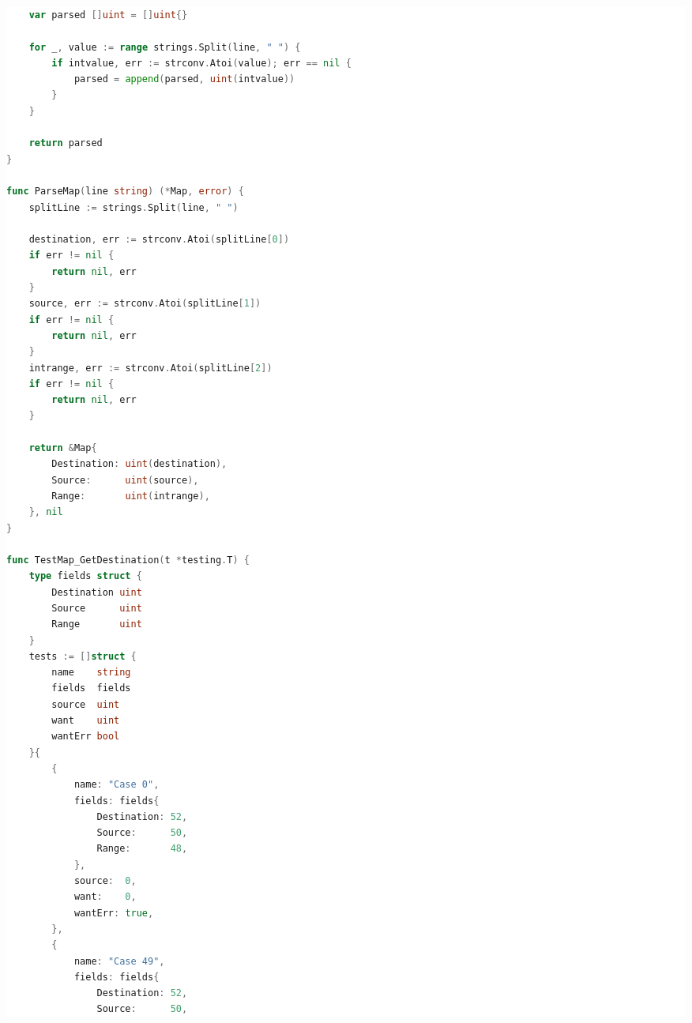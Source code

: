 ```go
	var parsed []uint = []uint{}

	for _, value := range strings.Split(line, " ") {
		if intvalue, err := strconv.Atoi(value); err == nil {
			parsed = append(parsed, uint(intvalue))
		}
	}

	return parsed
}

func ParseMap(line string) (*Map, error) {
	splitLine := strings.Split(line, " ")

	destination, err := strconv.Atoi(splitLine[0])
	if err != nil {
		return nil, err
	}
	source, err := strconv.Atoi(splitLine[1])
	if err != nil {
		return nil, err
	}
	intrange, err := strconv.Atoi(splitLine[2])
	if err != nil {
		return nil, err
	}

	return &Map{
		Destination: uint(destination),
		Source:      uint(source),
		Range:       uint(intrange),
	}, nil
}

func TestMap_GetDestination(t *testing.T) {
	type fields struct {
		Destination uint
		Source      uint
		Range       uint
	}
	tests := []struct {
		name    string
		fields  fields
		source  uint
		want    uint
		wantErr bool
	}{
		{
			name: "Case 0",
			fields: fields{
				Destination: 52,
				Source:      50,
				Range:       48,
			},
			source:  0,
			want:    0,
			wantErr: true,
		},
		{
			name: "Case 49",
			fields: fields{
				Destination: 52,
				Source:      50,
```